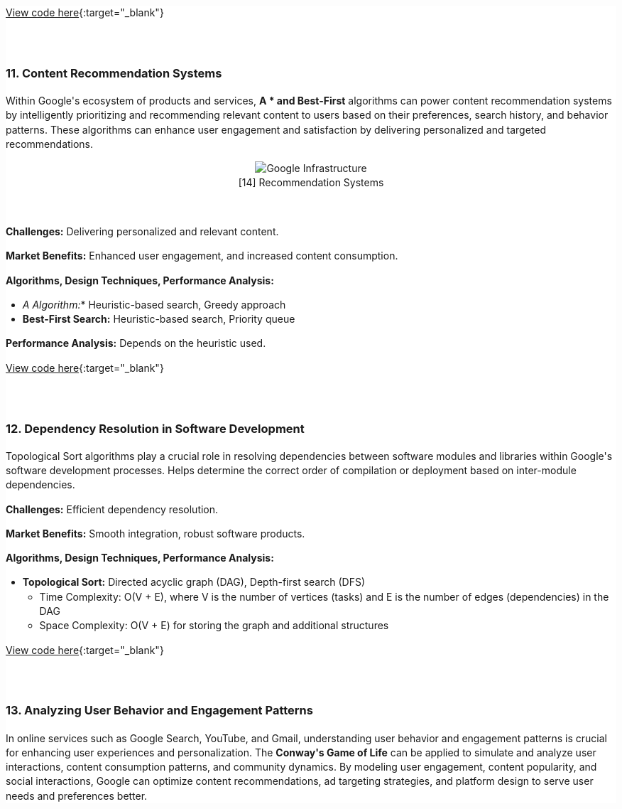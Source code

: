 [View code here](https://github.com/jiyapalrecha35/Google.github.io/blob/main/codes/jobAssignment.cpp){:target="_blank"}
<br><br><br>



### 11. **Content Recommendation Systems**

 
Within Google's ecosystem of products and services, **A * and Best-First** algorithms can power content recommendation systems by intelligently prioritizing and recommending relevant content to users based on their preferences, search history, and behavior patterns. These algorithms can enhance user engagement and satisfaction by delivering personalized and targeted recommendations.

<p align="center">
  <img src="https://github.com/jiyapalrecha35/Google.github.io/blob/main/images/content.gif?raw=true" alt="Google Infrastructure" style="width: 400px; height: auto;">
  <br>
  [14] Recommendation Systems
  <br>
</p><br>


**Challenges:** Delivering personalized and relevant content.

**Market Benefits:** Enhanced user engagement, and increased content consumption.

**Algorithms, Design Techniques, Performance Analysis:**
- **A* Algorithm:** Heuristic-based search, Greedy approach
- **Best-First Search:** Heuristic-based search, Priority queue

**Performance Analysis:** Depends on the heuristic used.

[View code here](https://github.com/daancode/a-star){:target="_blank"}<br><br><br>


### 12. **Dependency Resolution in Software Development**

 
Topological Sort algorithms play a crucial role in resolving dependencies between software modules and libraries within Google's software development processes. Helps determine the correct order of compilation or deployment based on inter-module dependencies.

**Challenges:** Efficient dependency resolution.

**Market Benefits:** Smooth integration, robust software products.

**Algorithms, Design Techniques, Performance Analysis:**
- **Topological Sort:** Directed acyclic graph (DAG), Depth-first search (DFS)
  - Time Complexity: O(V + E), where V is the number of vertices (tasks) and E is the number of edges (dependencies) in the DAG
  - Space Complexity: O(V + E) for storing the graph and additional structures

[View code here](https://github.com/jiyapalrecha35/Google.github.io/blob/main/codes/topoSort.cpp){:target="_blank"}<br><br><br>

### 13. **Analyzing User Behavior and Engagement Patterns**

 
In online services such as Google Search, YouTube, and Gmail, understanding user behavior and engagement patterns is crucial for enhancing user experiences and personalization. The **Conway's Game of Life** can be applied to simulate and analyze user interactions, content consumption patterns, and community dynamics. By modeling user engagement, content popularity, and social interactions, Google can optimize content recommendations, ad targeting strategies, and platform design to serve user needs and preferences better.
